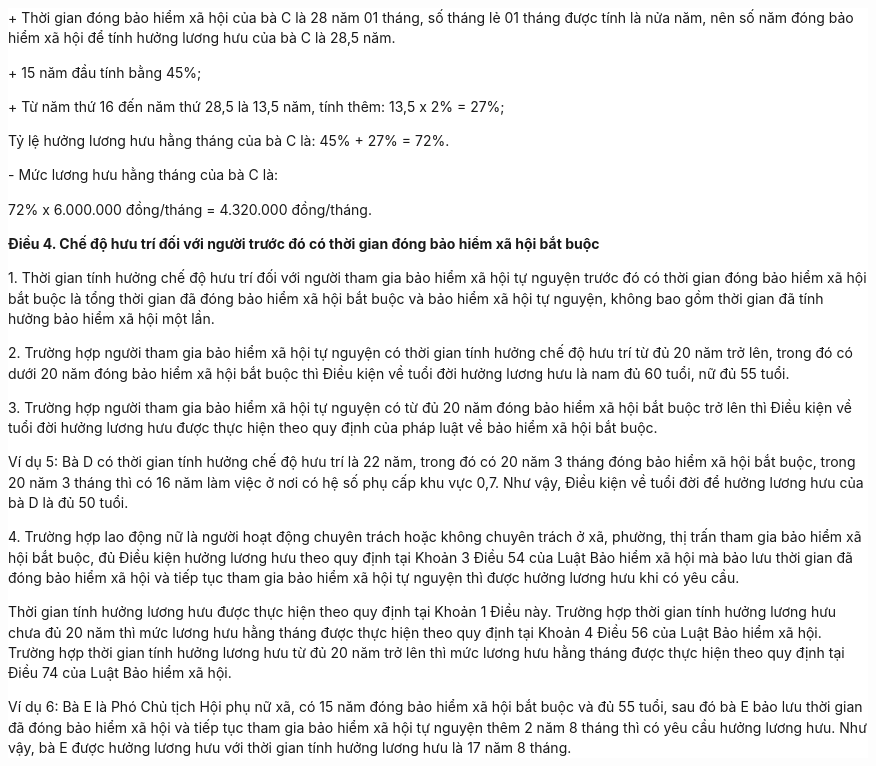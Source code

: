 \+ Thời gian đóng bảo hiểm xã hội của bà C là 28 năm 01 tháng, số tháng
lẻ 01 tháng được tính là nửa năm, nên số năm đóng bảo hiểm xã hội để
tính hưởng lương hưu của bà C là 28,5 năm.

\+ 15 năm đầu tính bằng 45%;

\+ Từ năm thứ 16 đến năm thứ 28,5 là 13,5 năm, tính thêm: 13,5 x 2% =
27%;

Tỷ lệ hưởng lương hưu hằng tháng của bà C là: 45% + 27% = 72%.

\- Mức lương hưu hằng tháng của bà C là:

72% x 6.000.000 đồng/tháng = 4.320.000 đồng/tháng.

**Điều 4. Chế độ hưu trí đối với người trước đó có thời gian đóng bảo
hiểm xã hội bắt buộc**

1\. Thời gian tính hưởng chế độ hưu trí đối với người tham gia bảo hiểm
xã hội tự nguyện trước đó có thời gian đóng bảo hiểm xã hội bắt buộc là
tổng thời gian đã đóng bảo hiểm xã hội bắt buộc và bảo hiểm xã hội tự
nguyện, không bao gồm thời gian đã tính hưởng bảo hiểm xã hội một lần.

2\. Trường hợp người tham gia bảo hiểm xã hội tự nguyện có thời gian tính
hưởng chế độ hưu trí từ đủ 20 năm trở lên, trong đó có dưới 20 năm đóng
bảo hiểm xã hội bắt buộc thì Điều kiện về tuổi đời hưởng lương hưu là
nam đủ 60 tuổi, nữ đủ 55 tuổi.

3\. Trường hợp người tham gia bảo hiểm xã hội tự nguyện có từ đủ 20 năm
đóng bảo hiểm xã hội bắt buộc trở lên thì Điều kiện về tuổi đời hưởng
lương hưu được thực hiện theo quy định của pháp luật về bảo hiểm xã hội
bắt buộc.

Ví dụ 5: Bà D có thời gian tính hưởng chế độ hưu trí là 22 năm, trong đó
có 20 năm 3 tháng đóng bảo hiểm xã hội bắt buộc, trong 20 năm 3 tháng
thì có 16 năm làm việc ở nơi có hệ số phụ cấp khu vực 0,7. Như vậy, Điều
kiện về tuổi đời để hưởng lương hưu của bà D là đủ 50 tuổi.

4\. Trường hợp lao động nữ là người hoạt động chuyên trách hoặc không
chuyên trách ở xã, phường, thị trấn tham gia bảo hiểm xã hội bắt buộc,
đủ Điều kiện hưởng lương hưu theo quy định tại Khoản 3 Điều 54 của Luật
Bảo hiểm xã hội mà bảo lưu thời gian đã đóng bảo hiểm xã hội và tiếp tục
tham gia bảo hiểm xã hội tự nguyện thì được hưởng lương hưu khi có yêu
cầu.

Thời gian tính hưởng lương hưu được thực hiện theo quy định tại Khoản 1
Điều này. Trường hợp thời gian tính hưởng lương hưu chưa đủ 20 năm thì
mức lương hưu hằng tháng được thực hiện theo quy định tại Khoản 4 Điều
56 của Luật Bảo hiểm xã hội. Trường hợp thời gian tính hưởng lương hưu
từ đủ 20 năm trở lên thì mức lương hưu hằng tháng được thực hiện theo
quy định tại Điều 74 của Luật Bảo hiểm xã hội.

Ví dụ 6: Bà E là Phó Chủ tịch Hội phụ nữ xã, có 15 năm đóng bảo hiểm xã
hội bắt buộc và đủ 55 tuổi, sau đó bà E bảo lưu thời gian đã đóng bảo
hiểm xã hội và tiếp tục tham gia bảo hiểm xã hội tự nguyện thêm 2 năm 8
tháng thì có yêu cầu hưởng lương hưu. Như vậy, bà E được hưởng lương hưu
với thời gian tính hưởng lương hưu là 17 năm 8 tháng.
